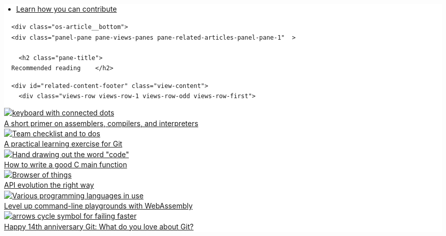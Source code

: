   
  
  
  
  
</div>
  
  </div>
<div class="panel-pane pane-os-content-article-contributions"  >
  
      
  
  <div class="item-list"><ul><li class="first last"><a href="/participate">Learn how you can contribute</a></li>
</ul></div>
  
  </div>
<div class="panel-pane pane-block pane-bean-article-promo-block"  >
  
      
  
  <div class="entity entity-bean bean-generic-block clearfix" about="/block/article-promo-block" typeof="">

  <div class="content">
    <div class="field field-name-field-body field-type-text-long field-label-hidden"><div class="field-items"><div class="field-item even"></div></div></div>  </div>
</div>

  
  </div>
    </div>
  
      <div class="os-article__bottom">
      <div class="panel-pane pane-views-panes pane-related-articles-panel-pane-1"  >
  
        <h2 class="pane-title">
      Recommended reading    </h2>
    
  
  <div class="view view-related-articles view-id-related_articles view-display-id-panel_pane_1 related-content view-dom-id-a9db6e22a545e0b7cadbae14ef3edadb">
        
  
  
      <div id="related-content-footer" class="view-content">
        <div class="views-row views-row-1 views-row-odd views-row-first">      
  <div class="views-field views-field-title">        <span class="field-content"><a href="/article/19/5/primer-assemblers-compilers-interpreters"><img class="related-content-lead-thumbnail" typeof="foaf:Image" src="https://opensource.com/sites/default/files/styles/related-content-lead-thumbnail/public/lead-images/programming_keyboard_coding.png?itok=PMb0eF7s" width="315" height="177" alt="keyboard with connected dots" title="keyboard with connected dots" /><br />
A short primer on assemblers, compilers, and interpreters</a></span>  </div>  </div>  <div class="views-row views-row-2 views-row-even">      
  <div class="views-field views-field-title">        <span class="field-content"><a href="/article/19/5/practical-learning-exercise-git"><img class="related-content-lead-thumbnail" typeof="foaf:Image" src="https://opensource.com/sites/default/files/styles/related-content-lead-thumbnail/public/lead-images/todo_checklist_team_metrics_report.png?itok=6EH_6l5O" width="315" height="177" alt="Team checklist and to dos" title="Team checklist and to dos" /><br />
A practical learning exercise for Git</a></span>  </div>  </div>  <div class="views-row views-row-3 views-row-odd">      
  <div class="views-field views-field-title">        <span class="field-content"><a href="/article/19/5/how-write-good-c-main-function"><img class="related-content-lead-thumbnail" typeof="foaf:Image" src="https://opensource.com/sites/default/files/styles/related-content-lead-thumbnail/public/lead-images/code_hand_draw.png?itok=chLrHOjF" width="315" height="177" alt="Hand drawing out the word &quot;code&quot;" title="Hand drawing out the word &quot;code&quot;" /><br />
How to write a good C main function</a></span>  </div>  </div>  <div class="views-row views-row-4 views-row-even">      
  <div class="views-field views-field-title">        <span class="field-content"><a href="/article/19/5/api-evolution-right-way"><img class="related-content-lead-thumbnail" typeof="foaf:Image" src="https://opensource.com/sites/default/files/styles/related-content-lead-thumbnail/public/lead-images/browser_desktop_website_checklist_metrics.png?itok=udHRUIdt" width="315" height="177" alt="Browser of things" title="Browser of things" /><br />
API evolution the right way</a></span>  </div>  </div>  <div class="views-row views-row-5 views-row-odd">      
  <div class="views-field views-field-title">        <span class="field-content"><a href="/article/19/4/command-line-playgrounds-webassembly"><img class="related-content-lead-thumbnail" typeof="foaf:Image" src="https://opensource.com/sites/default/files/styles/related-content-lead-thumbnail/public/lead-images/programming_language_c.png?itok=-zpQtkr_" width="315" height="177" alt="Various programming languages in use" title="Various programming languages in use" /><br />
Level up command-line playgrounds with WebAssembly</a></span>  </div>  </div>  <div class="views-row views-row-6 views-row-even views-row-last">      
  <div class="views-field views-field-title">        <span class="field-content"><a href="/article/19/4/what-do-you-love-about-git"><img class="related-content-lead-thumbnail" typeof="foaf:Image" src="https://opensource.com/sites/default/files/styles/related-content-lead-thumbnail/public/lead-images/fail_progress_cycle_momentum_arrow.png?itok=ZB2_YnGY" width="315" height="177" alt="arrows cycle symbol for failing faster" title="arrows cycle symbol for failing faster" /><br />
Happy 14th anniversary Git: What do you love about Git?</a></span>  </div>  </div>    </div>
  